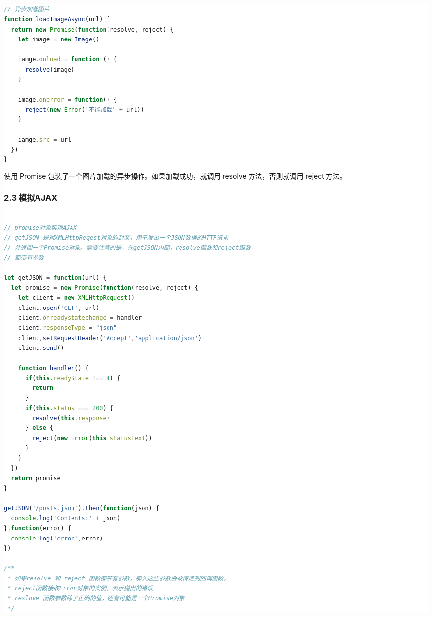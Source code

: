 ```javascript
// 异步加载图片
function loadImageAsync(url) {
  return new Promise(function(resolve, reject) {
    let image = new Image()

    iamge.onload = function () {
      resolve(image)
    }

    image.onerror = function() {
      reject(new Error('不能加载' + url))
    }

    iamge.src = url
  })
}
```

使用 Promise 包装了一个图片加载的异步操作。如果加载成功，就调用 resolve 方法，否则就调用 reject 方法。

### 2.3 模拟AJAX

```javascript

// promise对象实现AJAX
// getJSON 是对XMLHttpReqest对象的封装，用于发出一个JSON数据的HTTP请求
// 并返回一个Promise对象。需要注意的是，在getJSON内部，resolve函数和reject函数
// 都带有参数

let getJSON = function(url) {
  let promise = new Promise(function(resolve, reject) {
    let client = new XMLHttpRequest()
    client.open('GET', url)
    client.onreadystatechange = handler
    client.responseType = "json"
    client,setRequestHeader('Accept','application/json')
    client.send()

    function handler() {
      if(this.readyState !== 4) {
        return
      }
      if(this.status === 200) {
        resolve(this.response)
      } else {
        reject(new Error(this.statusText))
      }
    }
  })
  return promise
}

getJSON('/posts.json').then(function(json) {
  console.log('Contents:' + json)
},function(error) {
  console.log('error',error)
})

/**
 * 如果resolve 和 reject 函数都带有参数，那么这些参数会被传递到回调函数。
 * reject函数接收Error对象的实例，表示抛出的错误
 * reslove 函数参数除了正确的值，还有可能是一个Promise对象
 */
```